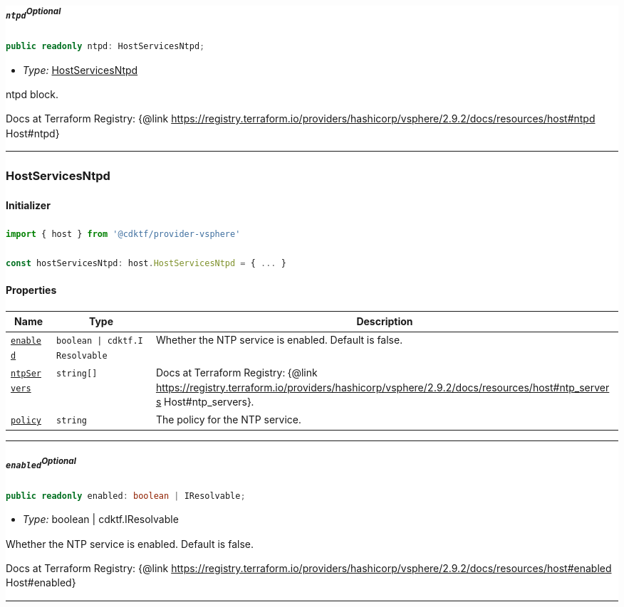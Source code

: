 
##### `ntpd`<sup>Optional</sup> <a name="ntpd" id="@cdktf/provider-vsphere.host.HostServices.property.ntpd"></a>

```typescript
public readonly ntpd: HostServicesNtpd;
```

- *Type:* <a href="#@cdktf/provider-vsphere.host.HostServicesNtpd">HostServicesNtpd</a>

ntpd block.

Docs at Terraform Registry: {@link https://registry.terraform.io/providers/hashicorp/vsphere/2.9.2/docs/resources/host#ntpd Host#ntpd}

---

### HostServicesNtpd <a name="HostServicesNtpd" id="@cdktf/provider-vsphere.host.HostServicesNtpd"></a>

#### Initializer <a name="Initializer" id="@cdktf/provider-vsphere.host.HostServicesNtpd.Initializer"></a>

```typescript
import { host } from '@cdktf/provider-vsphere'

const hostServicesNtpd: host.HostServicesNtpd = { ... }
```

#### Properties <a name="Properties" id="Properties"></a>

| **Name** | **Type** | **Description** |
| --- | --- | --- |
| <code><a href="#@cdktf/provider-vsphere.host.HostServicesNtpd.property.enabled">enabled</a></code> | <code>boolean \| cdktf.IResolvable</code> | Whether the NTP service is enabled. Default is false. |
| <code><a href="#@cdktf/provider-vsphere.host.HostServicesNtpd.property.ntpServers">ntpServers</a></code> | <code>string[]</code> | Docs at Terraform Registry: {@link https://registry.terraform.io/providers/hashicorp/vsphere/2.9.2/docs/resources/host#ntp_servers Host#ntp_servers}. |
| <code><a href="#@cdktf/provider-vsphere.host.HostServicesNtpd.property.policy">policy</a></code> | <code>string</code> | The policy for the NTP service. |

---

##### `enabled`<sup>Optional</sup> <a name="enabled" id="@cdktf/provider-vsphere.host.HostServicesNtpd.property.enabled"></a>

```typescript
public readonly enabled: boolean | IResolvable;
```

- *Type:* boolean | cdktf.IResolvable

Whether the NTP service is enabled. Default is false.

Docs at Terraform Registry: {@link https://registry.terraform.io/providers/hashicorp/vsphere/2.9.2/docs/resources/host#enabled Host#enabled}

---
